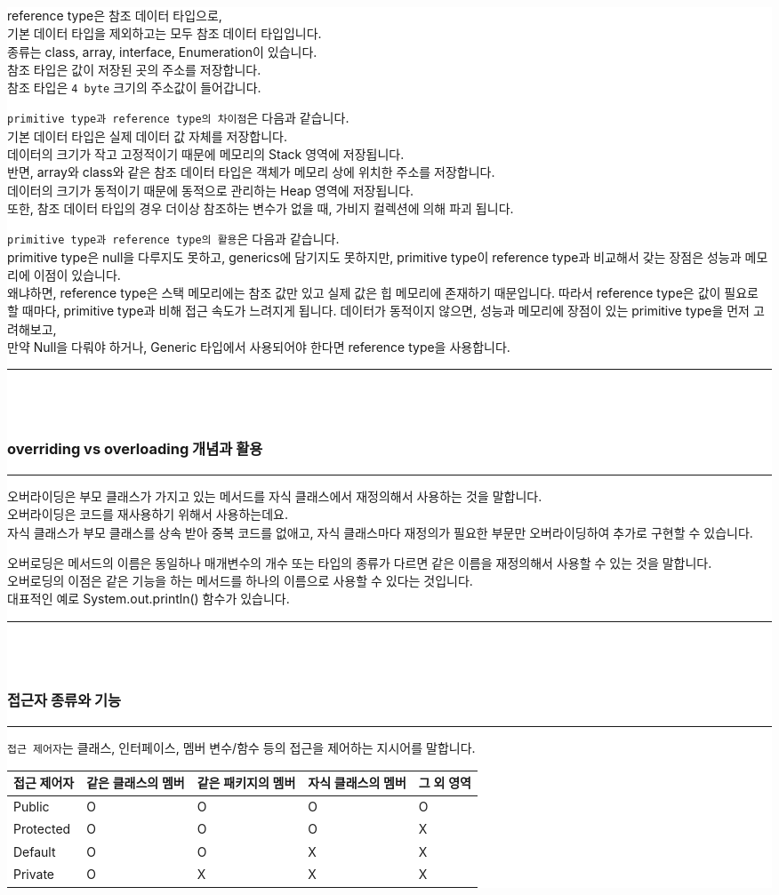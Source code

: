 reference type은 참조 데이터 타입으로,    
기본 데이터 타입을 제외하고는 모두 참조 데이터 타입입니다.     
종류는 class, array, interface, Enumeration이 있습니다.         
참조 타입은 값이 저장된 곳의 주소를 저장합니다.         
참조 타입은 `4 byte` 크기의 주소값이 들어갑니다.   

`primitive type과 reference type의 차이점`은 다음과 같습니다.      
기본 데이터 타입은 실제 데이터 값 자체를 저장합니다.      
데이터의 크기가 작고 고정적이기 때문에 메모리의 Stack 영역에 저장됩니다.       
반면, array와 class와 같은 참조 데이터 타입은 객체가 메모리 상에 위치한 주소를 저장합니다.       
데이터의 크기가 동적이기 때문에 동적으로 관리하는 Heap 영역에 저장됩니다.       
또한, 참조 데이터 타입의 경우 더이상 참조하는 변수가 없을 때, 가비지 컬렉션에 의해 파괴 됩니다.        

`primitive type과 reference type의 활용`은 다음과 같습니다.       
primitive type은 null을 다루지도 못하고, generics에 담기지도 못하지만, primitive type이 reference type과 비교해서 갖는 장점은 성능과 메모리에 이점이 있습니다.       
왜냐하면, reference type은 스택 메모리에는 참조 값만 있고 실제 값은 힙 메모리에 존재하기 때문입니다. 따라서 reference type은 값이 필요로 할 때마다, primitive type과 비해  접근 속도가 느려지게 됩니다.
데이터가 동적이지 않으면, 성능과 메모리에 장점이 있는 primitive type을 먼저 고려해보고,      
만약 Null을 다뤄야 하거나, Generic 타입에서 사용되어야 한다면 reference type을 사용합니다.

---
<br><br>

### overriding vs overloading 개념과 활용

---

오버라이딩은 부모 클래스가 가지고 있는 메서드를 자식 클래스에서 재정의해서 사용하는 것을 말합니다.       
오버라이딩은 코드를 재사용하기 위해서 사용하는데요.      
자식 클래스가 부모 클래스를 상속 받아 중복 코드를 없애고, 자식 클래스마다 재정의가 필요한 부문만 오버라이딩하여 추가로 구현할 수 있습니다.

오버로딩은 메서드의 이름은 동일하나 매개변수의 개수 또는 타입의 종류가 다르면 같은 이름을 재정의해서 사용할 수 있는 것을 말합니다.       
오버로딩의 이점은 같은 기능을 하는 메서드를 하나의 이름으로 사용할 수 있다는 것입니다.     
대표적인 예로 System.out.println() 함수가 있습니다.

---

<br><br>

### 접근자 종류와 기능

---

`접근 제어자`는 클래스, 인터페이스, 멤버 변수/함수 등의 접근을 제어하는 지시어를 말합니다.

| 접근 제어자 | 같은 클래스의 멤버 | 같은 패키지의 멤버 | 자식 클래스의 멤버 | 그 외 영역 |
| --- | --- | --- | --- | --- |
| Public | O | O | O | O |
| Protected | O | O | O | X |
| Default | O | O | X | X |
| Private | O | X | X | X |
